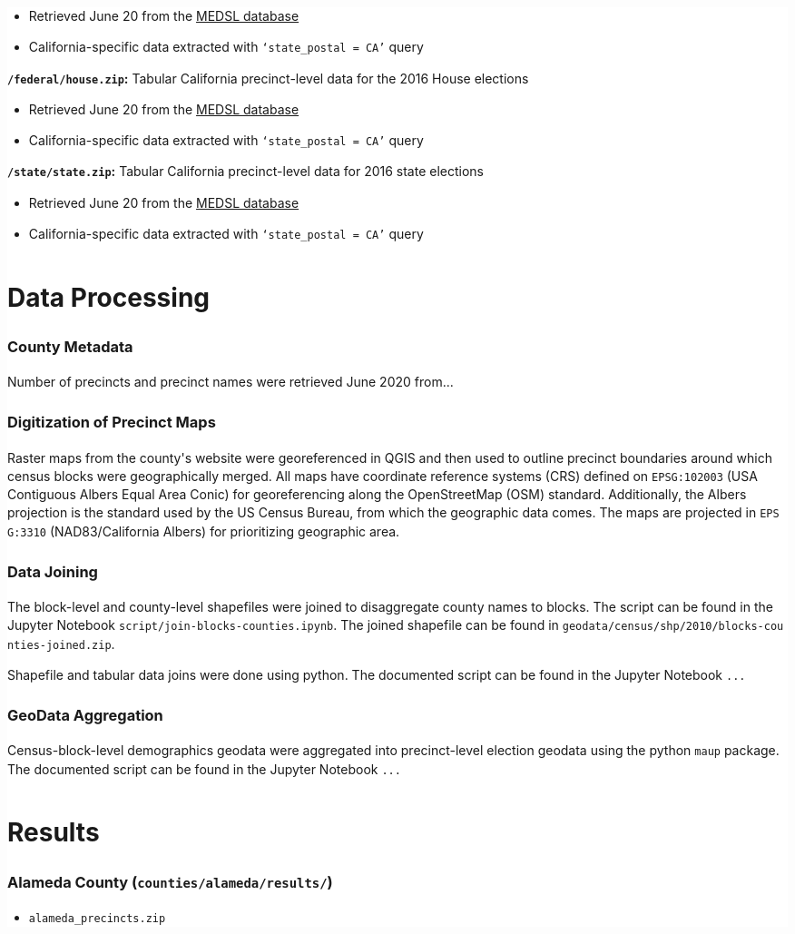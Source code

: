   - Retrieved June 20 from the [MEDSL database](https://dataverse.harvard.edu/dataset.xhtml?persistentId=doi:10.7910/DVN/NLTQAD)

  - California-specific data extracted with `‘state_postal = CA’` query

__`/federal/house.zip`:__ Tabular California precinct-level data for the 2016 House elections

  - Retrieved June 20 from the [MEDSL database](https://dataverse.harvard.edu/dataset.xhtml?persistentId=doi:10.7910/DVN/PSKDUJ)

  - California-specific data extracted with `‘state_postal = CA’` query

__`/state/state.zip`:__ Tabular California precinct-level data for 2016 state 
elections

  - Retrieved June 20 from the [MEDSL database](https://dataverse.harvard.edu/dataset.xhtml?persistentId=doi:10.7910/DVN/GSZG1O)

  - California-specific data extracted with `‘state_postal = CA’` query



# Data Processing 
### County Metadata
Number of precincts and precinct names were retrieved June 2020 from...

### Digitization of Precinct Maps
Raster maps from the county's website were georeferenced in QGIS and then
used to outline precinct boundaries around which census blocks were 
geographically merged. All maps have coordinate reference systems (CRS) 
defined on `EPSG:102003` (USA Contiguous Albers Equal Area Conic) for
georeferencing along the OpenStreetMap (OSM) standard. Additionally, 
the Albers projection is the standard used by the US Census Bureau, 
from which the geographic data comes. The maps are projected in
`EPSG:3310` (NAD83/California Albers) for prioritizing geographic area.

### Data Joining
The block-level and county-level shapefiles were joined to disaggregate county
names to blocks. The script can be found in the Jupyter Notebook `script/join-blocks-counties.ipynb`. The joined shapefile can be found in 
`geodata/census/shp/2010/blocks-counties-joined.zip`.

Shapefile and tabular data joins were done using python. The documented script can be found in the Jupyter Notebook `...`

### GeoData Aggregation
Census-block-level demographics geodata were aggregated into precinct-level election geodata using the python `maup` package. The documented script can be found in the Jupyter Notebook `...`



# Results
### Alameda County (`counties/alameda/results/`)
- `alameda_precincts.zip`
